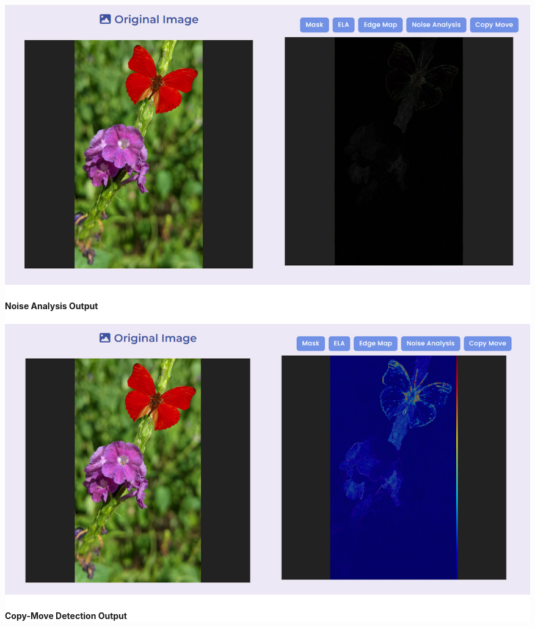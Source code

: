 ![Edge Map Output](screenshots/edge_map_output.png)

#### Noise Analysis Output
![Noise Analysis Output](screenshots/noise_analysis_output.png)

#### Copy-Move Detection Output